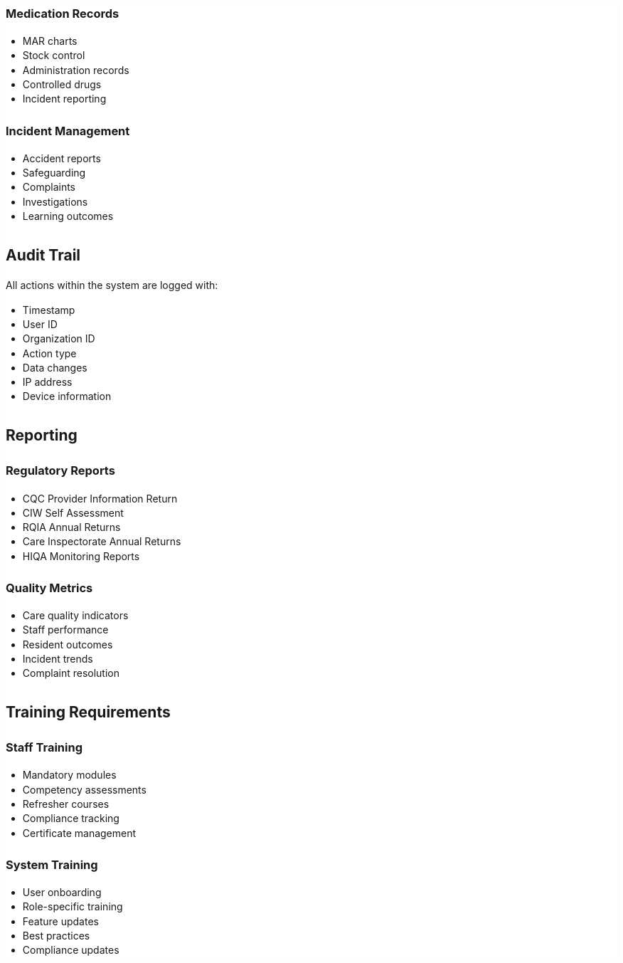 ### Medication Records
- MAR charts
- Stock control
- Administration records
- Controlled drugs
- Incident reporting

### Incident Management
- Accident reports
- Safeguarding
- Complaints
- Investigations
- Learning outcomes

## Audit Trail

All actions within the system are logged with:
- Timestamp
- User ID
- Organization ID
- Action type
- Data changes
- IP address
- Device information

## Reporting

### Regulatory Reports
- CQC Provider Information Return
- CIW Self Assessment
- RQIA Annual Returns
- Care Inspectorate Annual Returns
- HIQA Monitoring Reports

### Quality Metrics
- Care quality indicators
- Staff performance
- Resident outcomes
- Incident trends
- Complaint resolution

## Training Requirements

### Staff Training
- Mandatory modules
- Competency assessments
- Refresher courses
- Compliance tracking
- Certificate management

### System Training
- User onboarding
- Role-specific training
- Feature updates
- Best practices
- Compliance updates 